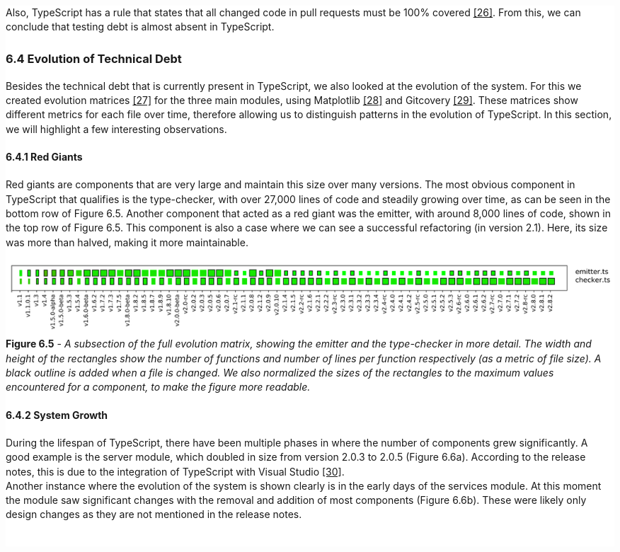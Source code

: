 Also, TypeScript has a rule that states that all changed code in pull requests must be 100% covered <a href="#cite-26">[26]</a>.
From this, we can conclude that testing debt is almost absent in TypeScript.</p>
<h3 id="64-evolution-of-technical-debt">6.4 Evolution of Technical Debt</h3>
<p>Besides the technical debt that is currently present in TypeScript, we also looked at the evolution of the system. For this we created evolution matrices <a href="#cite-27">[27]</a> for the three main modules, using Matplotlib <a href="#cite-28">[28]</a> and Gitcovery <a href="#cite-29">[29]</a>. 
These matrices show different metrics for each file over time, therefore allowing us to distinguish patterns in the evolution of TypeScript. In this section, we will highlight a few interesting observations.</p>
<h4 id="641-red-giants">6.4.1 Red Giants</h4>
<p>Red giants are components that are very large and maintain this size over many versions. The most obvious component in TypeScript that qualifies is the type-checker, with over 27,000 lines of code and steadily growing over time, as can be seen in the bottom row of Figure 6.5. Another component that acted as a red giant was the emitter, with around 8,000 lines of code, shown in the top row of Figure 6.5. This component is also a case where we can see a successful refactoring (in version 2.1). Here, its size was more than halved, making it more maintainable.</p>
<p><img src="img/evolution_giants.svg" alt="Evolution of the emitter and type-checker">
<br><strong>Figure 6.5</strong> - <em>A subsection of the full evolution matrix, showing the emitter and the type-checker in more detail. The width and height of the rectangles show the number of functions and number of lines per function respectively (as a metric of file size). A black outline is added when a file is changed. We also normalized the sizes of the rectangles to the maximum values encountered for a component, to make the figure more readable.<br></em></p>
<h4 id="642-system-growth">6.4.2 System Growth</h4>
<p>During the lifespan of TypeScript, there have been multiple phases in where the number of components grew significantly. A good example is the server module, which doubled in size from version 2.0.3 to 2.0.5 (Figure 6.6a). According to the release notes, this is due to the integration of TypeScript with Visual Studio <a href="#cite-30">[30]</a>.<br>
Another instance where the evolution of the system is shown clearly is in the early days of the services module. At this moment the module saw significant changes with the removal and addition of most components (Figure 6.6b). These were likely only design changes as they are not mentioned in the release notes.</p>
<div style="display: inline-block; width: 46%">